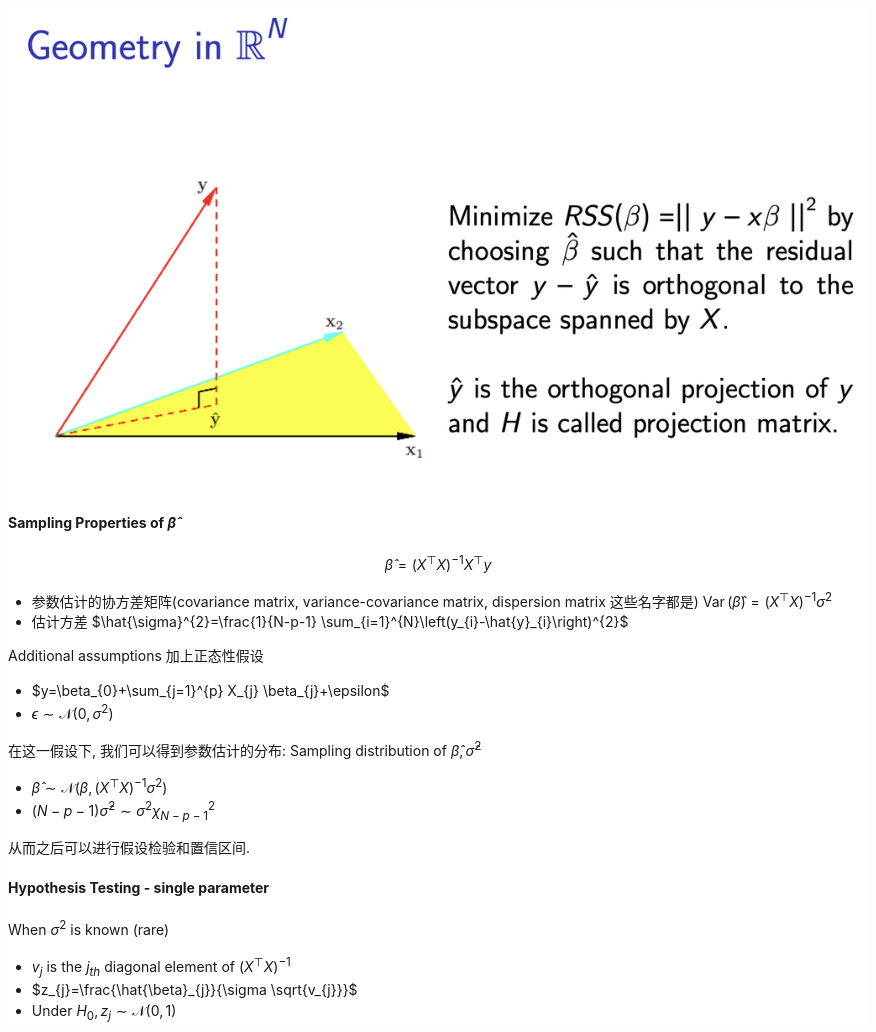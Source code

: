 ![](media/ASL-note1/2021-11-29-16-20-17.png)

#### Sampling Properties of $\hat{\beta}$

$$
\hat{\beta}=\left(X^{\top} X\right)^{-1} X^{\top} y
$$

- 参数估计的协方差矩阵(covariance matrix, variance-covariance matrix, dispersion matrix 这些名字都是) $\operatorname{Var}(\hat{\beta})=\left(X^{\top} X\right)^{-1} \sigma^{2}$
- 估计方差 $\hat{\sigma}^{2}=\frac{1}{N-p-1} \sum_{i=1}^{N}\left(y_{i}-\hat{y}_{i}\right)^{2}$

Additional assumptions 加上正态性假设

- $y=\beta_{0}+\sum_{j=1}^{p} X_{j} \beta_{j}+\epsilon$
- $\epsilon \sim \mathcal{N}\left(0, \sigma^{2}\right)$

在这一假设下, 我们可以得到参数估计的分布: Sampling distribution of $\hat{\beta}, \hat{\sigma}^{2}$

- $\hat{\beta} \sim \mathcal{N}\left(\beta,\left(X^{\top} X\right)^{-1} \sigma^{2}\right)$
- $(N-p-1) \hat{\sigma}^{2} \sim \sigma^{2} \chi_{N-p-1}^{2}$

从而之后可以进行假设检验和置信区间.

#### Hypothesis Testing - single parameter

When $\sigma^{2}$ is known (rare)

- $v_{j}$ is the $j_{t h}$ diagonal element of $\left(X^{\top} X\right)^{-1}$
- $z_{j}=\frac{\hat{\beta}_{j}}{\sigma \sqrt{v_{j}}}$
- Under $H_{0}, z_{j} \sim \mathcal{N}(0,1)$
